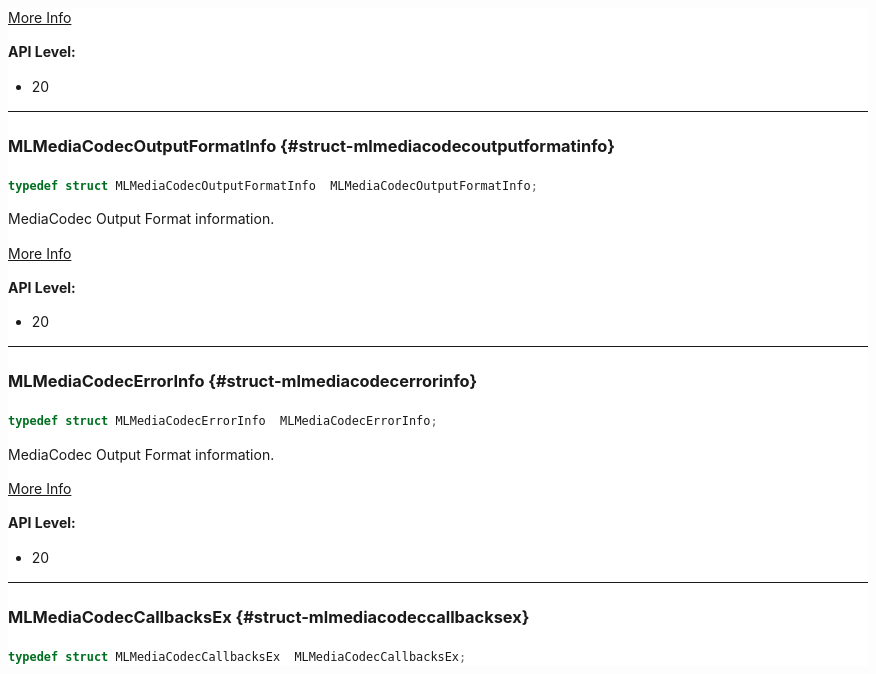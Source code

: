 
[More Info](/versioned_docs/version-22-Mar-2023/api-ref/api/Modules/group___media_player/struct_m_l_media_codec_output_buffer_info.md)


**API Level:**
  * 20 




-----------

### MLMediaCodecOutputFormatInfo {#struct-mlmediacodecoutputformatinfo}

```cpp
typedef struct MLMediaCodecOutputFormatInfo  MLMediaCodecOutputFormatInfo;
```

MediaCodec Output Format information. 



[More Info](/versioned_docs/version-22-Mar-2023/api-ref/api/Modules/group___media_player/struct_m_l_media_codec_output_format_info.md)


**API Level:**
  * 20 




-----------

### MLMediaCodecErrorInfo {#struct-mlmediacodecerrorinfo}

```cpp
typedef struct MLMediaCodecErrorInfo  MLMediaCodecErrorInfo;
```

MediaCodec Output Format information. 



[More Info](/versioned_docs/version-22-Mar-2023/api-ref/api/Modules/group___media_player/struct_m_l_media_codec_error_info.md)


**API Level:**
  * 20 




-----------

### MLMediaCodecCallbacksEx {#struct-mlmediacodeccallbacksex}

```cpp
typedef struct MLMediaCodecCallbacksEx  MLMediaCodecCallbacksEx;
```
